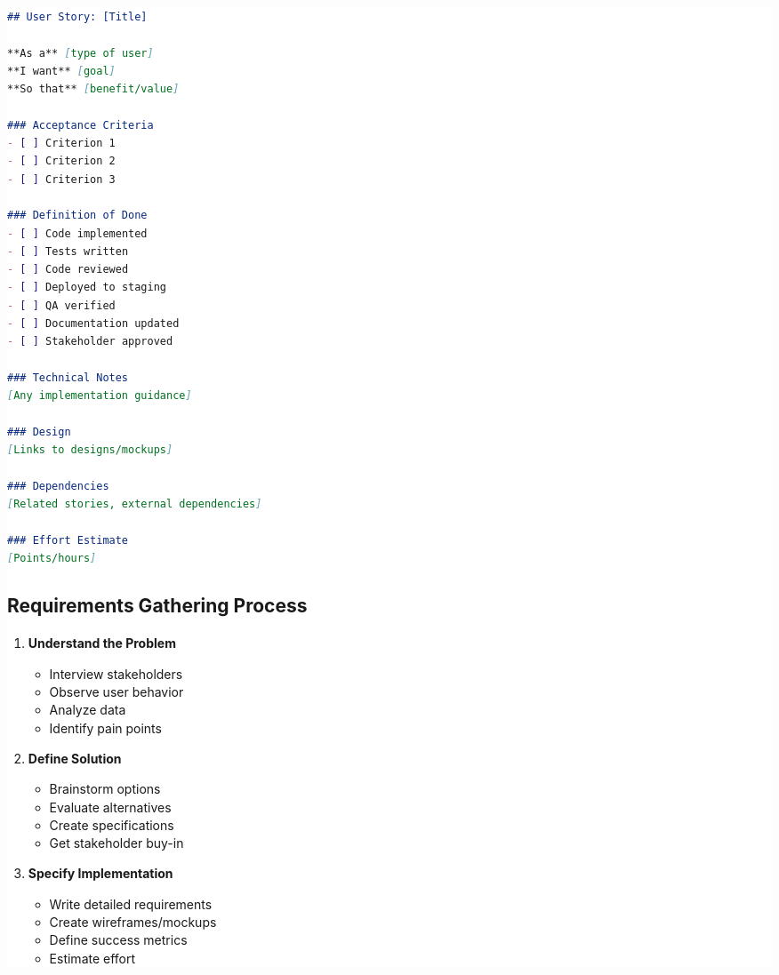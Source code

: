 ```markdown
## User Story: [Title]

**As a** [type of user]
**I want** [goal]
**So that** [benefit/value]

### Acceptance Criteria
- [ ] Criterion 1
- [ ] Criterion 2
- [ ] Criterion 3

### Definition of Done
- [ ] Code implemented
- [ ] Tests written
- [ ] Code reviewed
- [ ] Deployed to staging
- [ ] QA verified
- [ ] Documentation updated
- [ ] Stakeholder approved

### Technical Notes
[Any implementation guidance]

### Design
[Links to designs/mockups]

### Dependencies
[Related stories, external dependencies]

### Effort Estimate
[Points/hours]
```

## Requirements Gathering Process

1. **Understand the Problem**
   - Interview stakeholders
   - Observe user behavior
   - Analyze data
   - Identify pain points

2. **Define Solution**
   - Brainstorm options
   - Evaluate alternatives
   - Create specifications
   - Get stakeholder buy-in

3. **Specify Implementation**
   - Write detailed requirements
   - Create wireframes/mockups
   - Define success metrics
   - Estimate effort
